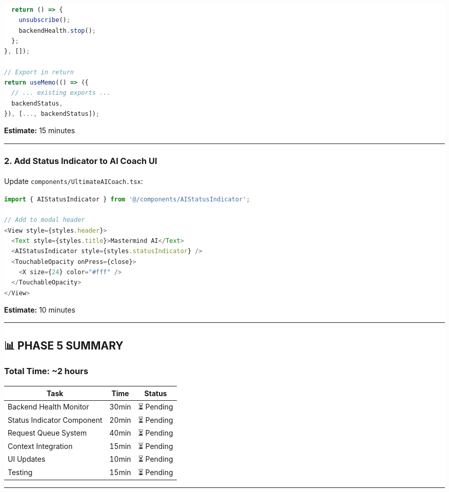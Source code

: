 ```typescript
  return () => {
    unsubscribe();
    backendHealth.stop();
  };
}, []);

// Export in return
return useMemo(() => ({
  // ... existing exports ...
  backendStatus,
}), [..., backendStatus]);
```

**Estimate:** 15 minutes

---

### 2. Add Status Indicator to AI Coach UI

Update `components/UltimateAICoach.tsx`:

```typescript
import { AIStatusIndicator } from '@/components/AIStatusIndicator';

// Add to modal header
<View style={styles.header}>
  <Text style={styles.title}>Mastermind AI</Text>
  <AIStatusIndicator style={styles.statusIndicator} />
  <TouchableOpacity onPress={close}>
    <X size={24} color="#fff" />
  </TouchableOpacity>
</View>
```

**Estimate:** 10 minutes

---

## 📊 PHASE 5 SUMMARY

### Total Time: ~2 hours

| Task | Time | Status |
|------|------|--------|
| Backend Health Monitor | 30min | ⏳ Pending |
| Status Indicator Component | 20min | ⏳ Pending |
| Request Queue System | 40min | ⏳ Pending |
| Context Integration | 15min | ⏳ Pending |
| UI Updates | 10min | ⏳ Pending |
| Testing | 15min | ⏳ Pending |

---